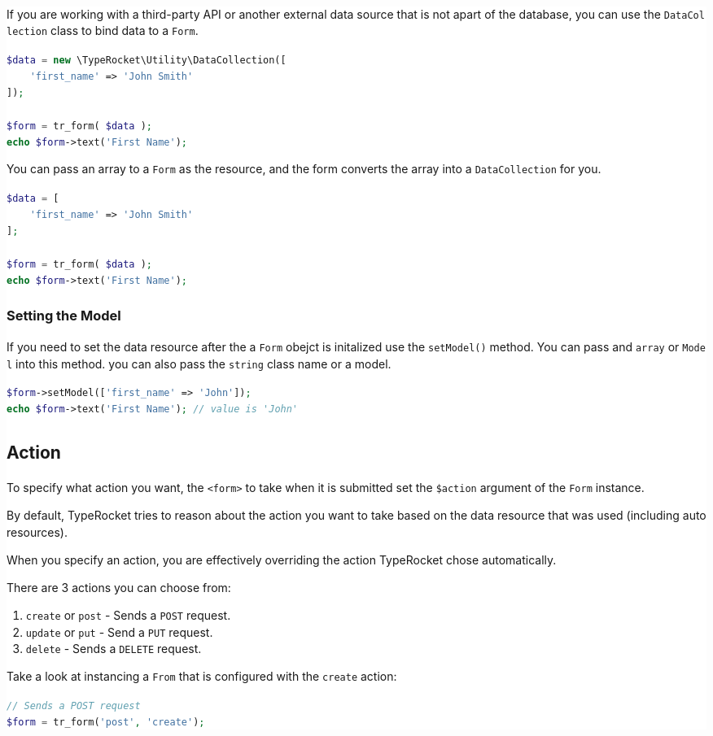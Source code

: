 If you are working with a third-party API or another external data source that is not apart of the database, you can use the `DataCollection` class to bind data to a `Form`. 

```php
$data = new \TypeRocket\Utility\DataCollection([  
    'first_name' => 'John Smith'  
]);

$form = tr_form( $data );
echo $form->text('First Name');
```

You can pass an array to a `Form` as the resource, and the form converts the array into a `DataCollection` for you.

```php
$data = [  
    'first_name' => 'John Smith'  
];

$form = tr_form( $data );
echo $form->text('First Name');
```

### Setting the Model

If you need to set the data resource after the a `Form` obejct is initalized use the `setModel()` method. You can pass and `array` or `Model` into this method. you can also pass the `string` class name or a model. 

```php
$form->setModel(['first_name' => 'John']);
echo $form->text('First Name'); // value is 'John'
```

## Action

To specify what action you want, the `<form>` to take when it is submitted set the `$action` argument of the `Form` instance. 

By default, TypeRocket tries to reason about the action you want to take based on the data resource that was used (including auto resources).

When you specify an action, you are effectively overriding the action TypeRocket chose automatically.

There are 3 actions you can choose from:

1. `create` or `post` - Sends a `POST` request.
2. `update` or `put` - Send a `PUT` request.
3. `delete` - Sends a `DELETE` request.

Take a look at instancing a `From` that is configured with the `create` action:

```php
// Sends a POST request
$form = tr_form('post', 'create');
```
